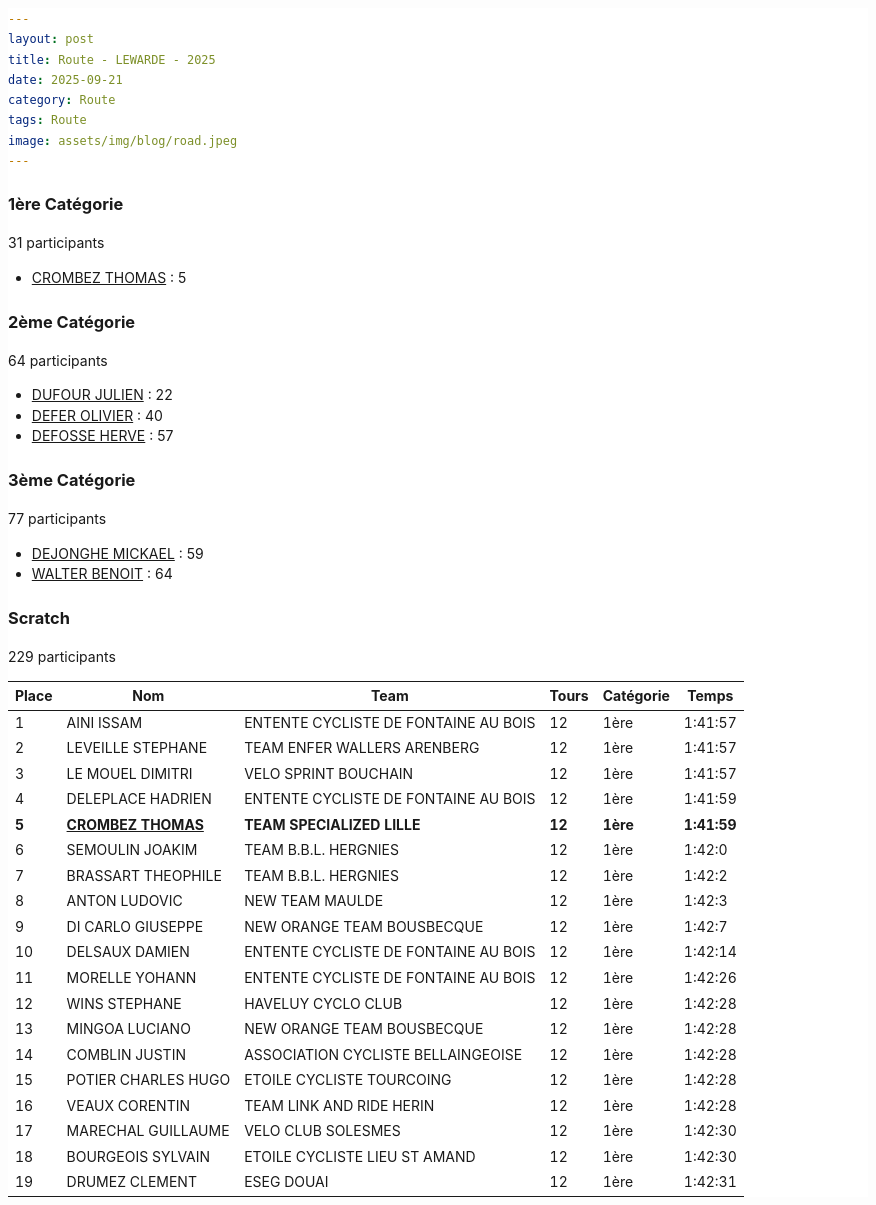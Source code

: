 ```yaml
---
layout: post
title: Route - LEWARDE - 2025
date: 2025-09-21
category: Route
tags: Route
image: assets/img/blog/road.jpeg
---
```


### 1ère Catégorie
31 participants
- [CROMBEZ THOMAS](https://teamspecializedlille.cc/coureurs/crombezthomas) : 5

### 2ème Catégorie
64 participants
- [DUFOUR JULIEN](https://teamspecializedlille.cc/coureurs/dufourjulien) : 22
- [DEFER OLIVIER](https://teamspecializedlille.cc/coureurs/deferolivier) : 40
- [DEFOSSE HERVE](https://teamspecializedlille.cc/coureurs/defosseherve) : 57

### 3ème Catégorie
77 participants
- [DEJONGHE MICKAEL](https://teamspecializedlille.cc/coureurs/dejonghemickael) : 59
- [WALTER BENOIT](https://teamspecializedlille.cc/coureurs/walterbenoit) : 64

### Scratch
229 participants

| Place | Nom | Team | Tours | Catégorie | Temps |
|---|---|---|---|---|---|
| 1 | AINI ISSAM | ENTENTE CYCLISTE DE FONTAINE AU BOIS | 12 | 1ère | 1:41:57 | 
| 2 | LEVEILLE STEPHANE | TEAM ENFER WALLERS ARENBERG | 12 | 1ère | 1:41:57 | 
| 3 | LE MOUEL DIMITRI | VELO SPRINT BOUCHAIN | 12 | 1ère | 1:41:57 | 
| 4 | DELEPLACE HADRIEN | ENTENTE CYCLISTE DE FONTAINE AU BOIS | 12 | 1ère | 1:41:59 | 
| **5** | **[CROMBEZ THOMAS](https://teamspecializedlille.cc/coureurs/crombezthomas)** | **TEAM SPECIALIZED LILLE** | **12** | **1ère** | **1:41:59** | 
| 6 | SEMOULIN JOAKIM | TEAM B.B.L. HERGNIES | 12 | 1ère | 1:42:0 | 
| 7 | BRASSART THEOPHILE | TEAM B.B.L. HERGNIES | 12 | 1ère | 1:42:2 | 
| 8 | ANTON LUDOVIC | NEW TEAM MAULDE | 12 | 1ère | 1:42:3 | 
| 9 | DI CARLO GIUSEPPE | NEW ORANGE TEAM BOUSBECQUE | 12 | 1ère | 1:42:7 | 
| 10 | DELSAUX DAMIEN | ENTENTE CYCLISTE DE FONTAINE AU BOIS | 12 | 1ère | 1:42:14 | 
| 11 | MORELLE YOHANN | ENTENTE CYCLISTE DE FONTAINE AU BOIS | 12 | 1ère | 1:42:26 | 
| 12 | WINS STEPHANE | HAVELUY CYCLO CLUB | 12 | 1ère | 1:42:28 | 
| 13 | MINGOA LUCIANO | NEW ORANGE TEAM BOUSBECQUE | 12 | 1ère | 1:42:28 | 
| 14 | COMBLIN JUSTIN | ASSOCIATION CYCLISTE BELLAINGEOISE | 12 | 1ère | 1:42:28 | 
| 15 | POTIER CHARLES HUGO | ETOILE CYCLISTE TOURCOING | 12 | 1ère | 1:42:28 | 
| 16 | VEAUX CORENTIN | TEAM LINK AND RIDE HERIN | 12 | 1ère | 1:42:28 | 
| 17 | MARECHAL GUILLAUME | VELO CLUB SOLESMES | 12 | 1ère | 1:42:30 | 
| 18 | BOURGEOIS SYLVAIN | ETOILE CYCLISTE LIEU ST AMAND | 12 | 1ère | 1:42:30 | 
| 19 | DRUMEZ CLEMENT | ESEG DOUAI | 12 | 1ère | 1:42:31 | 
